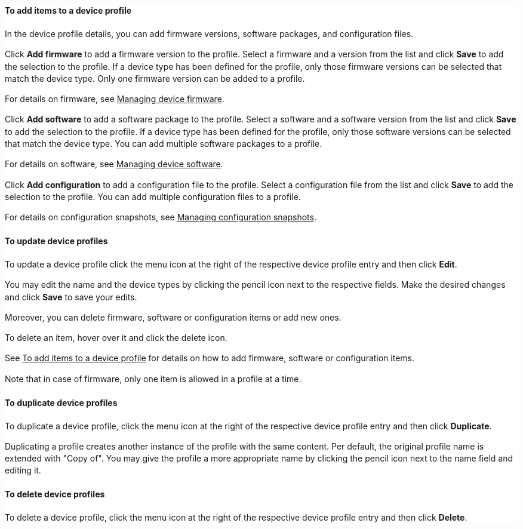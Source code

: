 <a name="to-add-items"></a>
#### To add items to a device profile

In the device profile details, you can add firmware versions, software packages, and configuration files.

Click **Add firmware** to add a firmware version to the profile. Select a firmware and a version from the list and click **Save** to add the selection to the profile. If a device type has been defined for the profile, only those firmware versions can be selected that match the device type. Only one firmware version can be added to a profile.

For details on firmware, see [Managing device firmware](#firmware-repo).

Click **Add software** to add a software package to the profile. Select a software and a software version from the list and click **Save** to add the selection to the profile. If a device type has been defined for the profile, only those software versions can be selected that match the device type. You can add multiple software packages to a profile.

For details on software, see [Managing device software](#software-repo).

Click **Add configuration** to add a configuration file to the profile. Select a configuration file from the list and click **Save** to add the selection to the profile. You can add multiple configuration files to a profile.

For details on configuration snapshots, see [Managing configuration snapshots](#configuration-repository).

#### To update device profiles

To update a device profile click the menu icon at the right of the respective device profile entry and then click **Edit**.

You may edit the name and the device types by clicking the pencil icon next to the respective fields. Make the desired changes and click **Save** to save your edits.

Moreover, you can delete firmware, software or configuration items or add new ones.

To delete an item, hover over it and click the delete icon.

See [To add items to a device profile](#to-add-items) for details on how to add firmware, software or configuration items.

Note that in case of firmware, only one item is allowed in a profile at a time.


#### To duplicate device profiles

To duplicate a device profile, click the menu icon at the right of the respective device profile entry and then click **Duplicate**.

Duplicating a profile creates another instance of the profile with the same content. Per default, the original profile name is extended with "Copy of". You may give the profile a more appropriate name by clicking the pencil icon next to the name field and editing it.

#### To delete device profiles

To delete a device profile, click the menu icon at the right of the respective device profile entry and then click **Delete**.
